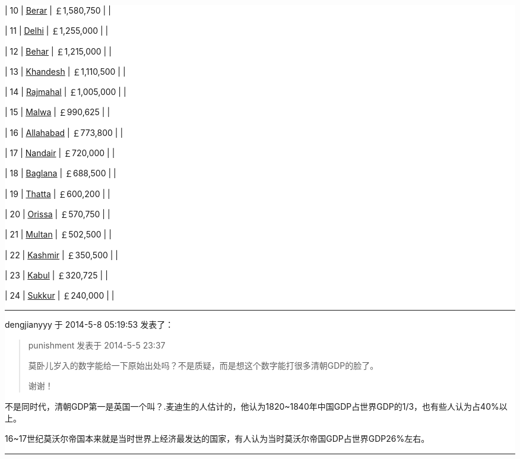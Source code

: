 | 10 | [Berar](http://en.wikipedia.org/wiki/Berar_Subah) | ￡1,580,750 |  |

| 11 | [Delhi](http://en.wikipedia.org/wiki/Delhi) | ￡1,255,000 |  |

| 12 | [Behar](http://en.wikipedia.org/wiki/Behar) | ￡1,215,000 |  |

| 13 | [Khandesh](http://en.wikipedia.org/wiki/Khandesh) | ￡1,110,500 |  |

| 14 | [Rajmahal](http://en.wikipedia.org/wiki/Rajmahal) | ￡1,005,000 |  |

| 15 | [Malwa](http://en.wikipedia.org/wiki/Malwa) | ￡990,625 |  |

| 16 | [Allahabad](http://en.wikipedia.org/wiki/Allahabad) | ￡773,800 |  |

| 17 | [Nandair](http://en.wikipedia.org/wiki/Nandair) | ￡720,000 |  |

| 18 | [Baglana](http://en.wikipedia.org/wiki/Maharashtra) | ￡688,500 |  |

| 19 | [Thatta](http://en.wikipedia.org/wiki/Thatta) | ￡600,200 |  |

| 20 | [Orissa](http://en.wikipedia.org/wiki/Orissa) | ￡570,750 |  |

| 21 | [Multan](http://en.wikipedia.org/wiki/Multan) | ￡502,500 |  |

| 22 | [Kashmir](http://en.wikipedia.org/wiki/Kashmir) | ￡350,500 |  |

| 23 | [Kabul](http://en.wikipedia.org/wiki/Kabul) | ￡320,725 |  |

| 24 | [Sukkur](http://en.wikipedia.org/wiki/Sukkur) | ￡240,000 |  |

---------

dengjianyyy 于 2014-5-8 05:19:53 发表了：

> punishment 发表于 2014-5-5 23:37
> 
> 莫卧儿岁入的数字能给一下原始出处吗？不是质疑，而是想这个数字能打很多清朝GDP的脸了。
> 
> 谢谢！



不是同时代，清朝GDP第一是英国一个叫？.麦迪生的人估计的，他认为1820~1840年中国GDP占世界GDP的1/3，也有些人认为占40%以上。

16~17世纪莫沃尔帝国本来就是当时世界上经济最发达的国家，有人认为当时莫沃尔帝国GDP占世界GDP26%左右。

---------

